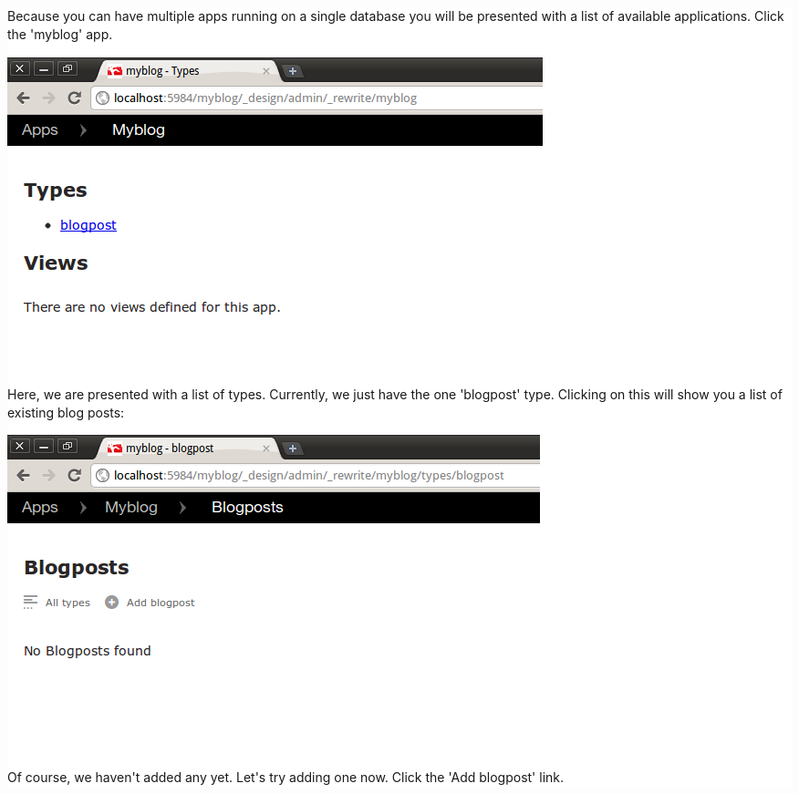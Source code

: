 Because you can have multiple apps running on a single database you will be
presented with a list of available applications. Click the 'myblog' app.

<img src="images/describing_the_data3.png" alt="admin app - app overview" />

Here, we are presented with a list of types. Currently, we just have the one
'blogpost' type. Clicking on this will show you a list of existing blog posts:

<img src="images/describing_the_data4.png" alt="admin app - type list" />

Of course, we haven't added any yet. Let's try adding one now. Click the
'Add blogpost' link.
